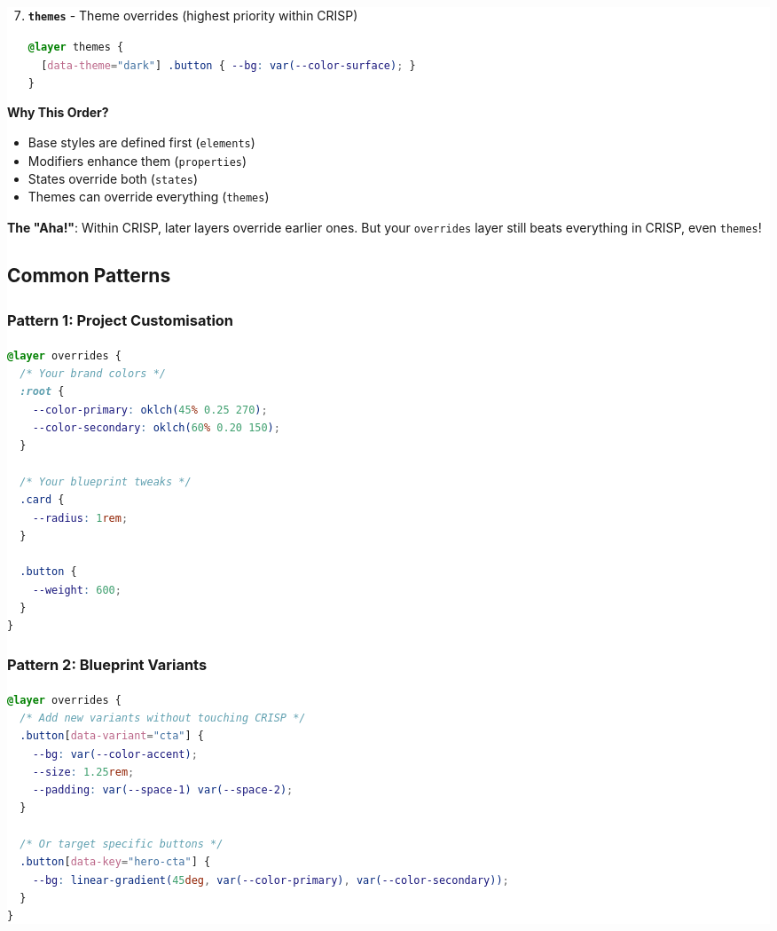 7. **`themes`** - Theme overrides (highest priority within CRISP)
   ```css
   @layer themes {
     [data-theme="dark"] .button { --bg: var(--color-surface); }
   }
   ```

**Why This Order?**
- Base styles are defined first (`elements`)
- Modifiers enhance them (`properties`)
- States override both (`states`)
- Themes can override everything (`themes`)

**The "Aha!"**: Within CRISP, later layers override earlier ones. But your `overrides` layer still beats everything in CRISP, even `themes`!

## Common Patterns

### Pattern 1: Project Customisation

```css
@layer overrides {
  /* Your brand colors */
  :root {
    --color-primary: oklch(45% 0.25 270);
    --color-secondary: oklch(60% 0.20 150);
  }
  
  /* Your blueprint tweaks */
  .card {
    --radius: 1rem;
  }
  
  .button {
    --weight: 600;
  }
}
```

### Pattern 2: Blueprint Variants

```css
@layer overrides {
  /* Add new variants without touching CRISP */
  .button[data-variant="cta"] {
    --bg: var(--color-accent);
    --size: 1.25rem;
    --padding: var(--space-1) var(--space-2);
  }
  
  /* Or target specific buttons */
  .button[data-key="hero-cta"] {
    --bg: linear-gradient(45deg, var(--color-primary), var(--color-secondary));
  }
}
```
